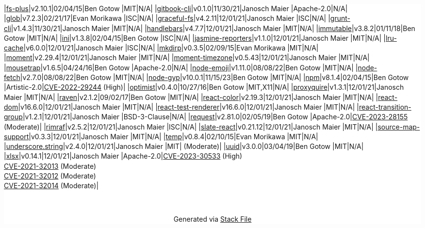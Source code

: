 |[fs-plus](https://www.npmjs.com/fs-plus)|v2.10.1|02/04/15|Ben Gotow |MIT|N/A|
|[gitbook-cli](https://www.npmjs.com/gitbook-cli)|v0.1.0|11/30/21|Janosch Maier |Apache-2.0|N/A|
|[glob](https://www.npmjs.com/glob)|v7.2.3|02/21/17|Evan Morikawa |ISC|N/A|
|[graceful-fs](https://www.npmjs.com/graceful-fs)|v4.2.11|12/01/21|Janosch Maier |ISC|N/A|
|[grunt-cli](https://www.npmjs.com/grunt-cli)|v1.4.3|11/30/21|Janosch Maier |MIT|N/A|
|[handlebars](https://www.npmjs.com/handlebars)|v4.7.7|12/01/21|Janosch Maier |MIT|N/A|
|[immutable](https://www.npmjs.com/immutable)|v3.8.2|01/11/18|Ben Gotow |MIT|N/A|
|[ini](https://www.npmjs.com/ini)|v1.3.8|02/04/15|Ben Gotow |ISC|N/A|
|[jasmine-reporters](https://www.npmjs.com/jasmine-reporters)|v1.1.0|12/01/21|Janosch Maier |MIT|N/A|
|[lru-cache](https://www.npmjs.com/lru-cache)|v6.0.0|12/01/21|Janosch Maier |ISC|N/A|
|[mkdirp](https://www.npmjs.com/mkdirp)|v0.3.5|02/09/15|Evan Morikawa |MIT|N/A|
|[moment](https://www.npmjs.com/moment)|v2.29.4|12/01/21|Janosch Maier |MIT|N/A|
|[moment-timezone](https://www.npmjs.com/moment-timezone)|v0.5.43|12/01/21|Janosch Maier |MIT|N/A|
|[mousetrap](https://www.npmjs.com/mousetrap)|v1.6.5|04/24/16|Ben Gotow |Apache-2.0|N/A|
|[node-emoji](https://www.npmjs.com/node-emoji)|v1.11.0|08/08/22|Ben Gotow |MIT|N/A|
|[node-fetch](https://www.npmjs.com/node-fetch)|v2.7.0|08/08/22|Ben Gotow |MIT|N/A|
|[node-gyp](https://www.npmjs.com/node-gyp)|v10.0.1|11/15/23|Ben Gotow |MIT|N/A|
|[npm](https://www.npmjs.com/npm)|v8.1.4|02/04/15|Ben Gotow |Artistic-2.0|[CVE-2022-29244](https://github.com/advisories/GHSA-hj9c-8jmm-8c52) (High)|
|[optimist](https://www.npmjs.com/optimist)|v0.4.0|10/27/16|Ben Gotow |MIT,X11|N/A|
|[proxyquire](https://www.npmjs.com/proxyquire)|v1.3.1|12/01/21|Janosch Maier |MIT|N/A|
|[raven](https://www.npmjs.com/raven)|v2.1.2|09/02/17|Ben Gotow |MIT|N/A|
|[react-color](https://www.npmjs.com/react-color)|v2.19.3|12/01/21|Janosch Maier |MIT|N/A|
|[react-dom](https://www.npmjs.com/react-dom)|v16.6.0|12/01/21|Janosch Maier |MIT|N/A|
|[react-test-renderer](https://www.npmjs.com/react-test-renderer)|v16.6.0|12/01/21|Janosch Maier |MIT|N/A|
|[react-transition-group](https://www.npmjs.com/react-transition-group)|v1.2.1|12/01/21|Janosch Maier |BSD-3-Clause|N/A|
|[request](https://www.npmjs.com/request)|v2.81.0|02/05/19|Ben Gotow |Apache-2.0|[CVE-2023-28155](https://github.com/advisories/GHSA-p8p7-x288-28g6) (Moderate)|
|[rimraf](https://www.npmjs.com/rimraf)|v2.5.2|12/01/21|Janosch Maier |ISC|N/A|
|[slate-react](https://www.npmjs.com/slate-react)|v0.21.12|12/01/21|Janosch Maier |MIT|N/A|
|[source-map-support](https://www.npmjs.com/source-map-support)|v0.3.3|12/01/21|Janosch Maier |MIT|N/A|
|[temp](https://www.npmjs.com/temp)|v0.8.4|02/10/15|Evan Morikawa |MIT|N/A|
|[underscore.string](https://www.npmjs.com/underscore.string)|v2.4.0|12/01/21|Janosch Maier |MIT|[](https://github.com/advisories/GHSA-v2p6-4mp7-3r9v) (Moderate)|
|[uuid](https://www.npmjs.com/uuid)|v3.0.0|03/04/19|Ben Gotow |MIT|N/A|
|[xlsx](https://www.npmjs.com/xlsx)|v0.14.1|12/01/21|Janosch Maier |Apache-2.0|[CVE-2023-30533](https://github.com/advisories/GHSA-4r6h-8v6p-xvw6) (High)<br/>[CVE-2021-32013](https://github.com/advisories/GHSA-8vcr-vxm8-293m) (Moderate)<br/>[CVE-2021-32012](https://github.com/advisories/GHSA-3x9f-74h4-2fqr) (Moderate)<br/>[CVE-2021-32014](https://github.com/advisories/GHSA-g973-978j-2c3p) (Moderate)|

<br/>
<div align='center'>

Generated via [Stack File](https://github.com/marketplace/stack-file)
